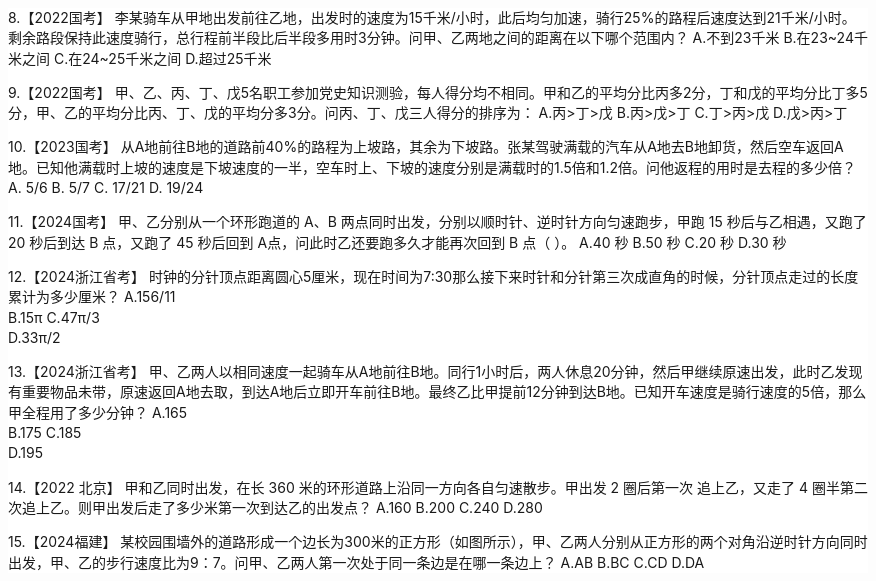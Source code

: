 8.【2022国考】
李某骑车从甲地出发前往乙地，出发时的速度为15千米/小时，此后均匀加速，骑行25%的路程后速度达到21千米/小时。剩余路段保持此速度骑行，总行程前半段比后半段多用时3分钟。问甲、乙两地之间的距离在以下哪个范围内？
A.不到23千米 
B.在23~24千米之间 
C.在24~25千米之间 
D.超过25千米

9.【2022国考】
甲、乙、丙、丁、戊5名职工参加党史知识测验，每人得分均不相同。甲和乙的平均分比丙多2分，丁和戊的平均分比丁多5分，甲、乙的平均分比丙、丁、戊的平均分多3分。问丙、丁、戊三人得分的排序为： 
A.丙>丁>戊 
B.丙>戊>丁 
C.丁>丙>戊 
D.戊>丙>丁 

10.【2023国考】
从A地前往B地的道路前40%的路程为上坡路，其余为下坡路。张某驾驶满载的汽车从A地去B地卸货，然后空车返回A地。已知他满载时上坡的速度是下坡速度的一半，空车时上、下坡的速度分别是满载时的1.5倍和1.2倍。问他返程的用时是去程的多少倍？ 
A. 5/6
B. 5/7
C. 17/21
D. 19/24

11.【2024国考】
甲、乙分别从一个环形跑道的 A、B 两点同时出发，分别以顺时针、逆时针方向匀速跑步，甲跑 15 秒后与乙相遇，又跑了 20 秒后到达 B 点，又跑了 45 秒后回到 A点，问此时乙还要跑多久才能再次回到 B 点（ ）。 
A.40 秒 
B.50 秒 
C.20 秒 
D.30 秒

12.【2024浙江省考】
时钟的分针顶点距离圆心5厘米，现在时间为7:30那么接下来时针和分针第三次成直角的时候，分针顶点走过的长度累计为多少厘米？
A.156/11     
B.15π
C.47π/3     
D.33π/2

13.【2024浙江省考】
甲、乙两人以相同速度一起骑车从A地前往B地。同行1小时后，两人休息20分钟，然后甲继续原速出发，此时乙发现有重要物品未带，原速返回A地去取，到达A地后立即开车前往B地。最终乙比甲提前12分钟到达B地。已知开车速度是骑行速度的5倍，那么甲全程用了多少分钟？
A.165   
B.175
C.185   
D.195

14.【2022 北京】 
甲和乙同时出发，在长 360 米的环形道路上沿同一方向各自匀速散步。甲出发 2 圈后第一次 追上乙，又走了 4 圈半第二次追上乙。则甲出发后走了多少米第一次到达乙的出发点？ 
A.160 
B.200 
C.240 
D.280

15.【2024福建】
某校园围墙外的道路形成一个边长为300米的正方形（如图所示），甲、乙两人分别从正方形的两个对角沿逆时针方向同时出发，甲、乙的步行速度比为9：7。问甲、乙两人第一次处于同一条边是在哪一条边上？ 
A.AB 
B.BC 
C.CD 
D.DA 
